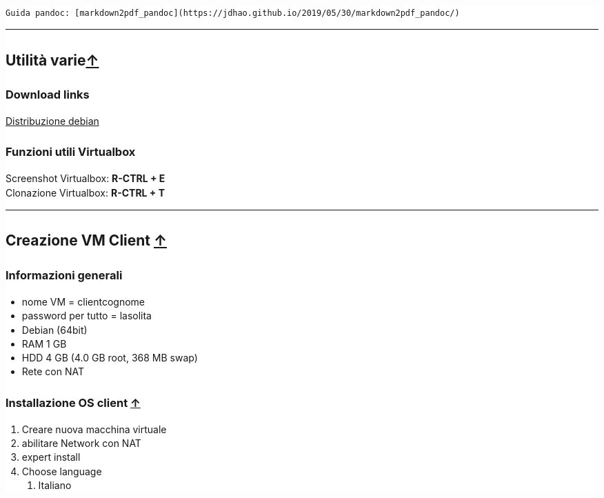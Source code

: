     Guida pandoc: [markdown2pdf_pandoc](https://jdhao.github.io/2019/05/30/markdown2pdf_pandoc/)

---

## Utilità varie[↑](#top)

### Download links

[Distribuzione debian](https://www.debian.org/distrib/netinst)

### Funzioni utili Virtualbox

Screenshot Virtualbox: **R-CTRL + E**  
Clonazione Virtualbox: **R-CTRL + T**

---

## Creazione VM Client [↑](#top)

### Informazioni generali

- nome VM = clientcognome
- password per tutto = lasolita
- Debian (64bit)
- RAM 1 GB
- HDD 4 GB (4.0 GB root, 368 MB swap)
- Rete con NAT

### Installazione OS client [↑](#top)

1. Creare nuova macchina virtuale
1. abilitare Network con NAT
1. expert install
1. Choose language
    1. Italiano  